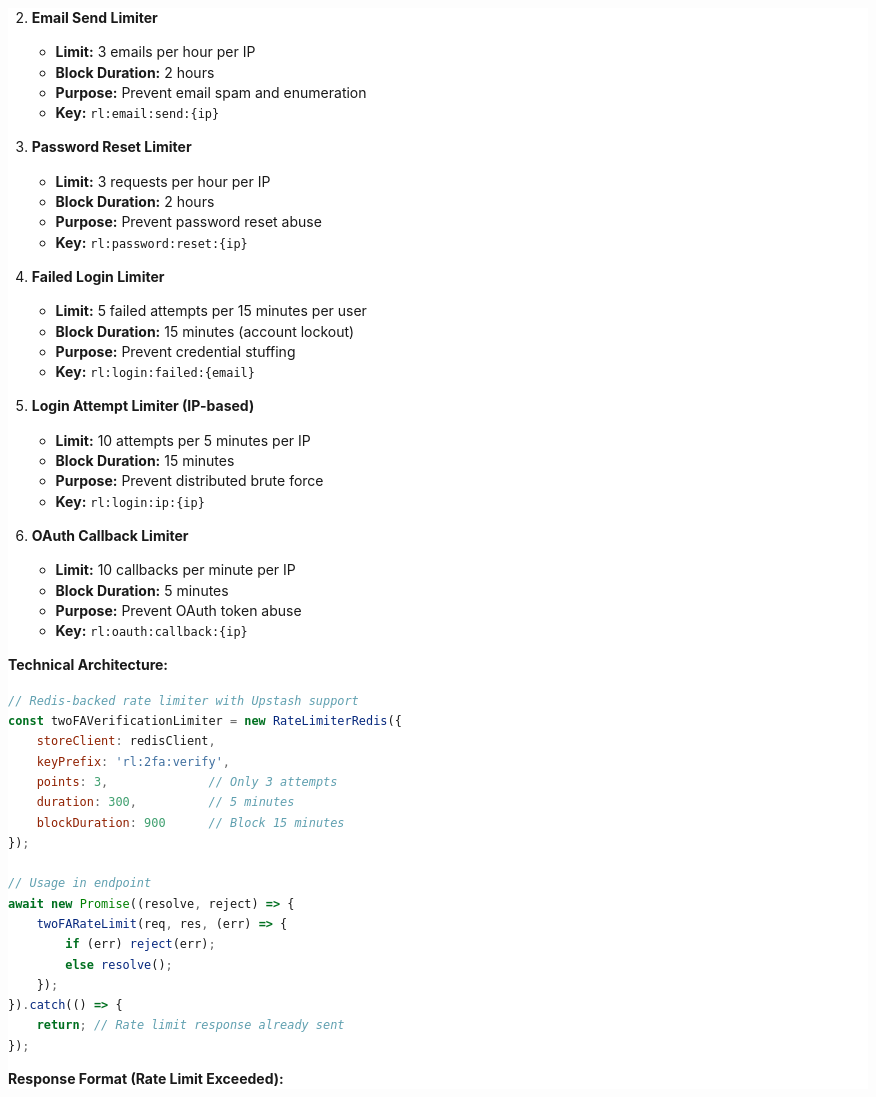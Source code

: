 2. **Email Send Limiter**
   - **Limit:** 3 emails per hour per IP
   - **Block Duration:** 2 hours
   - **Purpose:** Prevent email spam and enumeration
   - **Key:** `rl:email:send:{ip}`

3. **Password Reset Limiter**
   - **Limit:** 3 requests per hour per IP
   - **Block Duration:** 2 hours
   - **Purpose:** Prevent password reset abuse
   - **Key:** `rl:password:reset:{ip}`

4. **Failed Login Limiter**
   - **Limit:** 5 failed attempts per 15 minutes per user
   - **Block Duration:** 15 minutes (account lockout)
   - **Purpose:** Prevent credential stuffing
   - **Key:** `rl:login:failed:{email}`

5. **Login Attempt Limiter (IP-based)**
   - **Limit:** 10 attempts per 5 minutes per IP
   - **Block Duration:** 15 minutes
   - **Purpose:** Prevent distributed brute force
   - **Key:** `rl:login:ip:{ip}`

6. **OAuth Callback Limiter**
   - **Limit:** 10 callbacks per minute per IP
   - **Block Duration:** 5 minutes
   - **Purpose:** Prevent OAuth token abuse
   - **Key:** `rl:oauth:callback:{ip}`

**Technical Architecture:**

```javascript
// Redis-backed rate limiter with Upstash support
const twoFAVerificationLimiter = new RateLimiterRedis({
    storeClient: redisClient,
    keyPrefix: 'rl:2fa:verify',
    points: 3,              // Only 3 attempts
    duration: 300,          // 5 minutes
    blockDuration: 900      // Block 15 minutes
});

// Usage in endpoint
await new Promise((resolve, reject) => {
    twoFARateLimit(req, res, (err) => {
        if (err) reject(err);
        else resolve();
    });
}).catch(() => {
    return; // Rate limit response already sent
});
```

**Response Format (Rate Limit Exceeded):**
